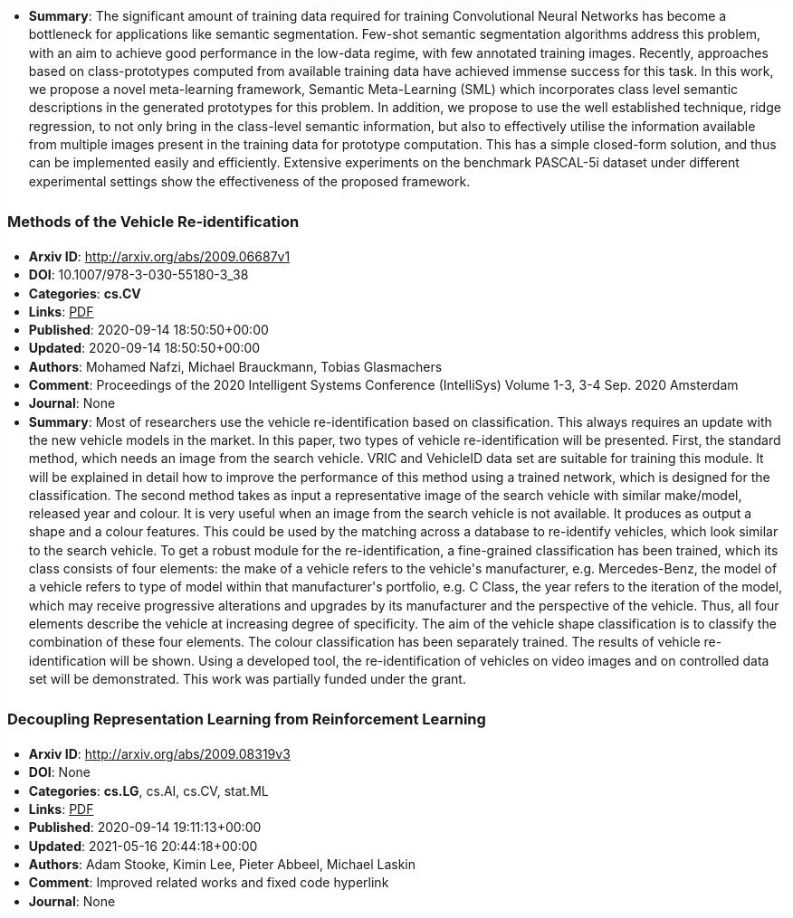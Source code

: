 - **Summary**: The significant amount of training data required for training Convolutional Neural Networks has become a bottleneck for applications like semantic segmentation. Few-shot semantic segmentation algorithms address this problem, with an aim to achieve good performance in the low-data regime, with few annotated training images. Recently, approaches based on class-prototypes computed from available training data have achieved immense success for this task. In this work, we propose a novel meta-learning framework, Semantic Meta-Learning (SML) which incorporates class level semantic descriptions in the generated prototypes for this problem. In addition, we propose to use the well established technique, ridge regression, to not only bring in the class-level semantic information, but also to effectively utilise the information available from multiple images present in the training data for prototype computation. This has a simple closed-form solution, and thus can be implemented easily and efficiently. Extensive experiments on the benchmark PASCAL-5i dataset under different experimental settings show the effectiveness of the proposed framework.



### Methods of the Vehicle Re-identification
- **Arxiv ID**: http://arxiv.org/abs/2009.06687v1
- **DOI**: 10.1007/978-3-030-55180-3_38
- **Categories**: **cs.CV**
- **Links**: [PDF](http://arxiv.org/pdf/2009.06687v1)
- **Published**: 2020-09-14 18:50:50+00:00
- **Updated**: 2020-09-14 18:50:50+00:00
- **Authors**: Mohamed Nafzi, Michael Brauckmann, Tobias Glasmachers
- **Comment**: Proceedings of the 2020 Intelligent Systems Conference (IntelliSys)
  Volume 1-3, 3-4 Sep. 2020 Amsterdam
- **Journal**: None
- **Summary**: Most of researchers use the vehicle re-identification based on classification. This always requires an update with the new vehicle models in the market. In this paper, two types of vehicle re-identification will be presented. First, the standard method, which needs an image from the search vehicle. VRIC and VehicleID data set are suitable for training this module. It will be explained in detail how to improve the performance of this method using a trained network, which is designed for the classification. The second method takes as input a representative image of the search vehicle with similar make/model, released year and colour. It is very useful when an image from the search vehicle is not available. It produces as output a shape and a colour features. This could be used by the matching across a database to re-identify vehicles, which look similar to the search vehicle. To get a robust module for the re-identification, a fine-grained classification has been trained, which its class consists of four elements: the make of a vehicle refers to the vehicle's manufacturer, e.g. Mercedes-Benz, the model of a vehicle refers to type of model within that manufacturer's portfolio, e.g. C Class, the year refers to the iteration of the model, which may receive progressive alterations and upgrades by its manufacturer and the perspective of the vehicle. Thus, all four elements describe the vehicle at increasing degree of specificity. The aim of the vehicle shape classification is to classify the combination of these four elements. The colour classification has been separately trained. The results of vehicle re-identification will be shown. Using a developed tool, the re-identification of vehicles on video images and on controlled data set will be demonstrated. This work was partially funded under the grant.



### Decoupling Representation Learning from Reinforcement Learning
- **Arxiv ID**: http://arxiv.org/abs/2009.08319v3
- **DOI**: None
- **Categories**: **cs.LG**, cs.AI, cs.CV, stat.ML
- **Links**: [PDF](http://arxiv.org/pdf/2009.08319v3)
- **Published**: 2020-09-14 19:11:13+00:00
- **Updated**: 2021-05-16 20:44:18+00:00
- **Authors**: Adam Stooke, Kimin Lee, Pieter Abbeel, Michael Laskin
- **Comment**: Improved related works and fixed code hyperlink
- **Journal**: None